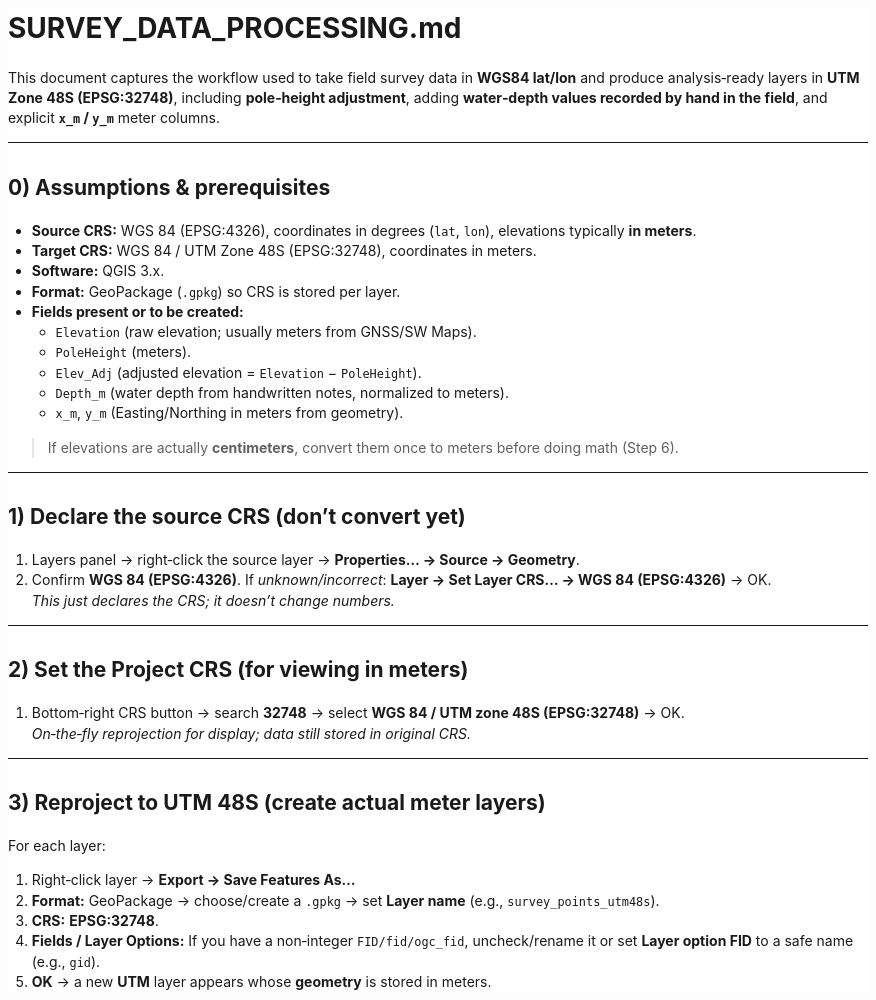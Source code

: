 # SURVEY_DATA_PROCESSING.md

This document captures the workflow used to take field survey data in **WGS84 lat/lon** and produce analysis‑ready layers in **UTM Zone 48S (EPSG:32748)**, including **pole‑height adjustment**, adding **water‑depth values recorded by hand in the field**, and explicit **`x_m` / `y_m`** meter columns.

---

## 0) Assumptions & prerequisites
- **Source CRS:** WGS 84 (EPSG:4326), coordinates in degrees (`lat`, `lon`), elevations typically **in meters**.
- **Target CRS:** WGS 84 / UTM Zone 48S (EPSG:32748), coordinates in meters.
- **Software:** QGIS 3.x.
- **Format:** GeoPackage (`.gpkg`) so CRS is stored per layer.
- **Fields present or to be created:**
  - `Elevation` (raw elevation; usually meters from GNSS/SW Maps).
  - `PoleHeight` (meters).
  - `Elev_Adj` (adjusted elevation = `Elevation` − `PoleHeight`).
  - `Depth_m` (water depth from handwritten notes, normalized to meters).
  - `x_m`, `y_m` (Easting/Northing in meters from geometry).

> If elevations are actually **centimeters**, convert them once to meters before doing math (Step 6).

---

## 1) Declare the source CRS (don’t convert yet)
1. Layers panel → right‑click the source layer → **Properties… → Source → Geometry**.
2. Confirm **WGS 84 (EPSG:4326)**. If *unknown/incorrect*: **Layer → Set Layer CRS… → WGS 84 (EPSG:4326)** → OK.  
   *This just declares the CRS; it doesn’t change numbers.*

---

## 2) Set the Project CRS (for viewing in meters)
1. Bottom‑right CRS button → search **32748** → select **WGS 84 / UTM zone 48S (EPSG:32748)** → OK.  
   *On‑the‑fly reprojection for display; data still stored in original CRS.*

---

## 3) Reproject to UTM 48S (create actual meter layers)
For each layer:
1. Right‑click layer → **Export → Save Features As…**
2. **Format:** GeoPackage → choose/create a `.gpkg` → set **Layer name** (e.g., `survey_points_utm48s`).
3. **CRS:** **EPSG:32748**.
4. **Fields / Layer Options:** If you have a non‑integer `FID/fid/ogc_fid`, uncheck/rename it or set **Layer option FID** to a safe name (e.g., `gid`).
5. **OK** → a new **UTM** layer appears whose **geometry** is stored in meters.
